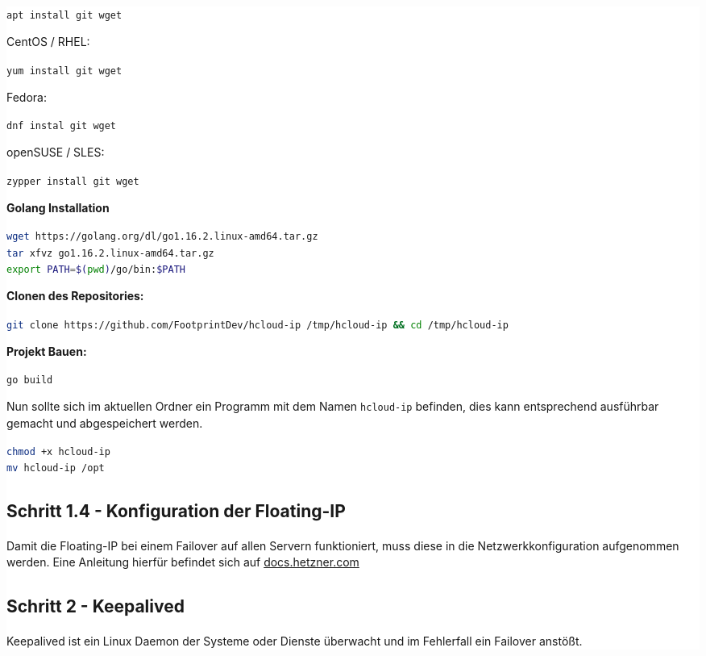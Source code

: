 ```bash
apt install git wget
```

CentOS / RHEL:

```bash
yum install git wget
```

Fedora:

```bash
dnf instal git wget
```

openSUSE / SLES:

```bash
zypper install git wget
```


**Golang Installation**
```bash
wget https://golang.org/dl/go1.16.2.linux-amd64.tar.gz
tar xfvz go1.16.2.linux-amd64.tar.gz
export PATH=$(pwd)/go/bin:$PATH
```

**Clonen des Repositories:**
```bash
git clone https://github.com/FootprintDev/hcloud-ip /tmp/hcloud-ip && cd /tmp/hcloud-ip
```

**Projekt Bauen:**
```bash
go build
```

Nun sollte sich im aktuellen Ordner ein Programm mit dem Namen `hcloud-ip` befinden, dies kann entsprechend ausführbar gemacht und abgespeichert werden.

```bash
chmod +x hcloud-ip
mv hcloud-ip /opt
```

## Schritt 1.4 - Konfiguration der Floating-IP
Damit die Floating-IP bei einem Failover auf allen Servern funktioniert, muss diese in die Netzwerkkonfiguration aufgenommen werden.
Eine Anleitung hierfür befindet sich auf [docs.hetzner.com](https://docs.hetzner.com/cloud/floating-ips/persistent-configuration)


## Schritt 2 - Keepalived
Keepalived ist ein Linux Daemon der Systeme oder Dienste überwacht und im Fehlerfall ein Failover anstößt.
